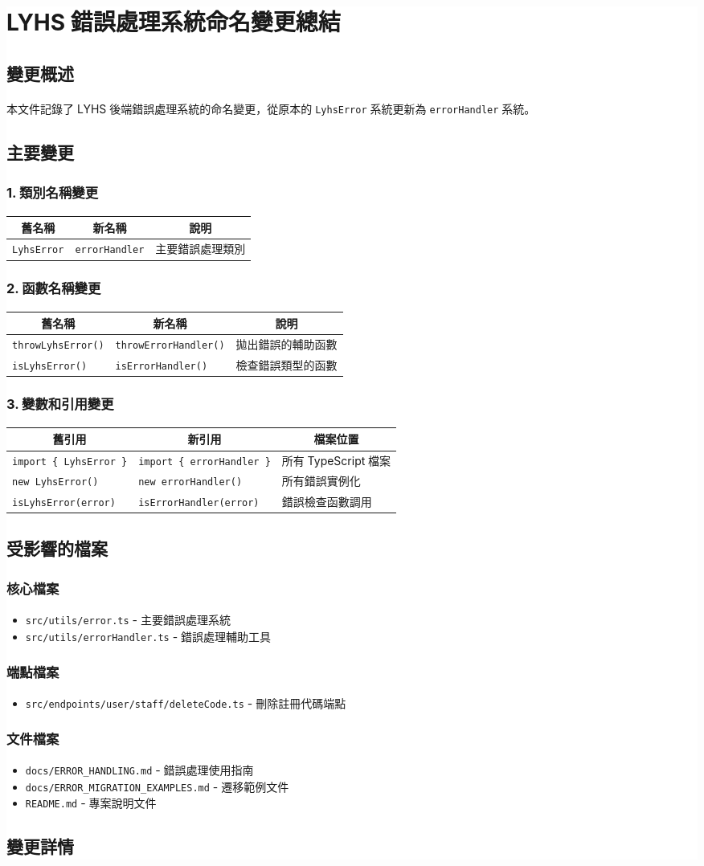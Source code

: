 # LYHS 錯誤處理系統命名變更總結

## 變更概述

本文件記錄了 LYHS 後端錯誤處理系統的命名變更，從原本的 `LyhsError` 系統更新為 `errorHandler` 系統。

## 主要變更

### 1. 類別名稱變更

| 舊名稱 | 新名稱 | 說明 |
|--------|--------|------|
| `LyhsError` | `errorHandler` | 主要錯誤處理類別 |

### 2. 函數名稱變更

| 舊名稱 | 新名稱 | 說明 |
|--------|--------|------|
| `throwLyhsError()` | `throwErrorHandler()` | 拋出錯誤的輔助函數 |
| `isLyhsError()` | `isErrorHandler()` | 檢查錯誤類型的函數 |

### 3. 變數和引用變更

| 舊引用 | 新引用 | 檔案位置 |
|--------|--------|----------|
| `import { LyhsError }` | `import { errorHandler }` | 所有 TypeScript 檔案 |
| `new LyhsError()` | `new errorHandler()` | 所有錯誤實例化 |
| `isLyhsError(error)` | `isErrorHandler(error)` | 錯誤檢查函數調用 |

## 受影響的檔案

### 核心檔案
- `src/utils/error.ts` - 主要錯誤處理系統
- `src/utils/errorHandler.ts` - 錯誤處理輔助工具

### 端點檔案
- `src/endpoints/user/staff/deleteCode.ts` - 刪除註冊代碼端點

### 文件檔案
- `docs/ERROR_HANDLING.md` - 錯誤處理使用指南
- `docs/ERROR_MIGRATION_EXAMPLES.md` - 遷移範例文件
- `README.md` - 專案說明文件

## 變更詳情
